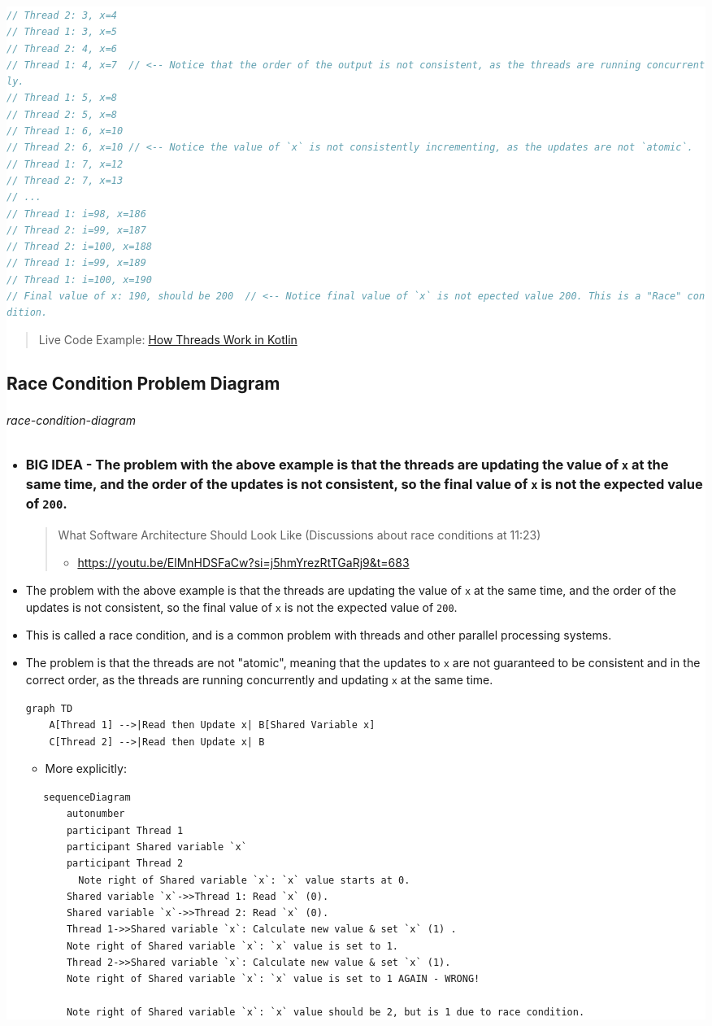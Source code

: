   ```Kotlin
  // Thread 2: 3, x=4
  // Thread 1: 3, x=5
  // Thread 2: 4, x=6
  // Thread 1: 4, x=7  // <-- Notice that the order of the output is not consistent, as the threads are running concurrently.
  // Thread 1: 5, x=8
  // Thread 2: 5, x=8
  // Thread 1: 6, x=10
  // Thread 2: 6, x=10 // <-- Notice the value of `x` is not consistently incrementing, as the updates are not `atomic`.
  // Thread 1: 7, x=12
  // Thread 2: 7, x=13
  // ...
  // Thread 1: i=98, x=186
  // Thread 2: i=99, x=187
  // Thread 2: i=100, x=188
  // Thread 1: i=99, x=189
  // Thread 1: i=100, x=190
  // Final value of x: 190, should be 200  // <-- Notice final value of `x` is not epected value 200. This is a "Race" condition.
  ``` 
  > Live Code Example: [How Threads Work in Kotlin](src/main/kotlin/threadExample.kt)

## Race Condition Problem Diagram <a name="RaceConditionDiagram"></a>
###### race-condition-diagram
- ### BIG IDEA - The problem with the above example is that the threads are updating the value of `x` at the same time, and the order of the updates is not consistent, so the final value of `x` is not the expected value of `200`.
  
  > What Software Architecture Should Look Like  (Discussions about race conditions at 11:23)
  > - https://youtu.be/ElMnHDSFaCw?si=j5hmYrezRtTGaRj9&t=683
  
- The problem with the above example is that the threads are updating the value of `x` at the same time, and the order
  of the updates is not consistent, so the final value of `x` is not the expected value of `200`.
- This is called a race condition, and is a common problem with threads and other parallel processing systems.
- The problem is that the threads are not "atomic", meaning that the updates to `x` are not guaranteed to be consistent
  and in the correct order, as the threads are running concurrently and updating `x` at the same time.

  ```mermaid
  graph TD
      A[Thread 1] -->|Read then Update x| B[Shared Variable x]
      C[Thread 2] -->|Read then Update x| B
  ```
  - More explicitly:
  ```mermaid
     sequenceDiagram
         autonumber
         participant Thread 1
         participant Shared variable `x`
         participant Thread 2
           Note right of Shared variable `x`: `x` value starts at 0.
         Shared variable `x`->>Thread 1: Read `x` (0).
         Shared variable `x`->>Thread 2: Read `x` (0).
         Thread 1->>Shared variable `x`: Calculate new value & set `x` (1) .
         Note right of Shared variable `x`: `x` value is set to 1.
         Thread 2->>Shared variable `x`: Calculate new value & set `x` (1).
         Note right of Shared variable `x`: `x` value is set to 1 AGAIN - WRONG!
  
         Note right of Shared variable `x`: `x` value should be 2, but is 1 due to race condition.
  ```